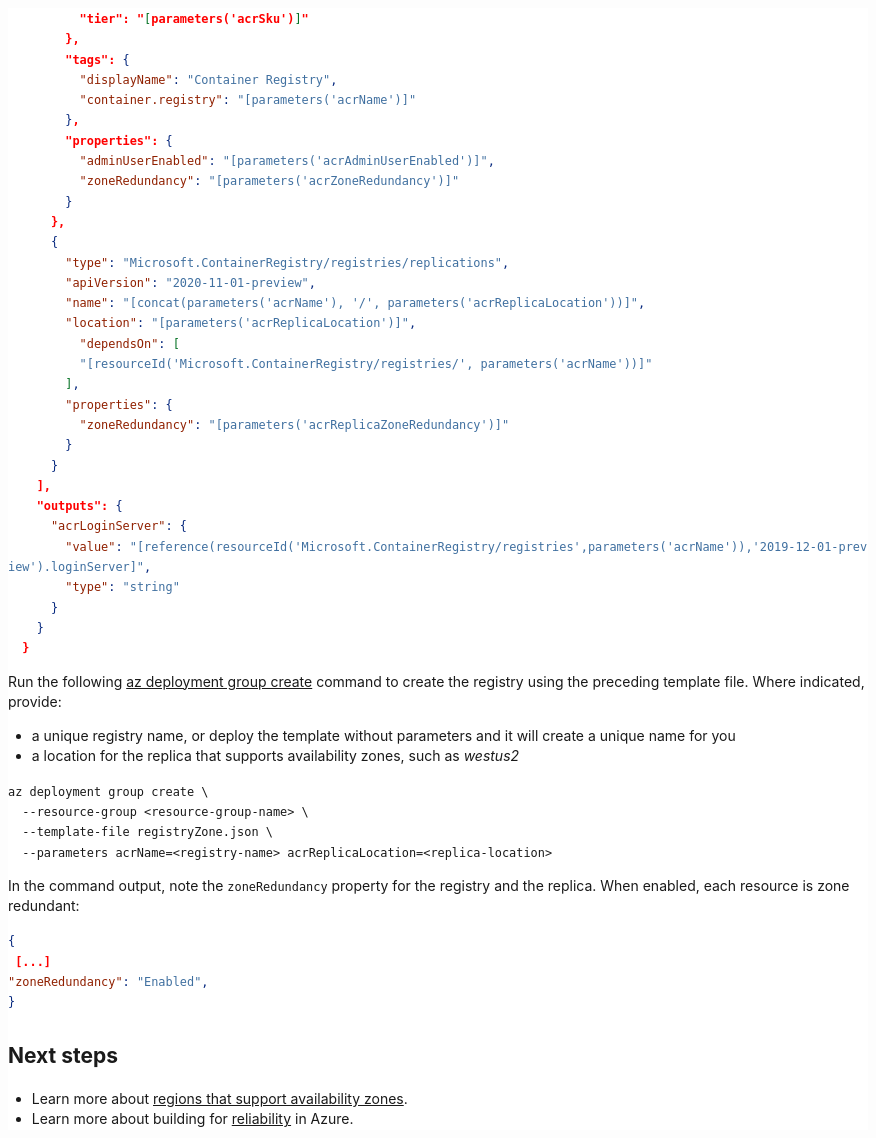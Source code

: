 ```JSON
          "tier": "[parameters('acrSku')]"
        },
        "tags": {
          "displayName": "Container Registry",
          "container.registry": "[parameters('acrName')]"
        },
        "properties": {
          "adminUserEnabled": "[parameters('acrAdminUserEnabled')]",
          "zoneRedundancy": "[parameters('acrZoneRedundancy')]"
        }
      },
      {
        "type": "Microsoft.ContainerRegistry/registries/replications",
        "apiVersion": "2020-11-01-preview",
        "name": "[concat(parameters('acrName'), '/', parameters('acrReplicaLocation'))]",
        "location": "[parameters('acrReplicaLocation')]",
          "dependsOn": [
          "[resourceId('Microsoft.ContainerRegistry/registries/', parameters('acrName'))]"
        ],
        "properties": {
          "zoneRedundancy": "[parameters('acrReplicaZoneRedundancy')]"
        }
      }
    ],
    "outputs": {
      "acrLoginServer": {
        "value": "[reference(resourceId('Microsoft.ContainerRegistry/registries',parameters('acrName')),'2019-12-01-preview').loginServer]",
        "type": "string"
      }
    }
  }
```

Run the following [az deployment group create](/cli/azure/group/deployment#az_group_deployment_create) command to create the registry using the preceding template file. Where indicated, provide:

* a unique registry name, or deploy the template without parameters and it will create a unique name for you
* a location for the replica that supports availability zones, such as *westus2*

```azurecli
az deployment group create \
  --resource-group <resource-group-name> \
  --template-file registryZone.json \
  --parameters acrName=<registry-name> acrReplicaLocation=<replica-location>
```

In the command output, note the `zoneRedundancy` property for the registry and the replica. When enabled, each resource is zone redundant:

```JSON
{
 [...]
"zoneRedundancy": "Enabled",
}
```

## Next steps

* Learn more about [regions that support availability zones](../availability-zones/az-region.md).
* Learn more about building for [reliability](/azure/architecture/framework/resiliency/app-design) in Azure.
